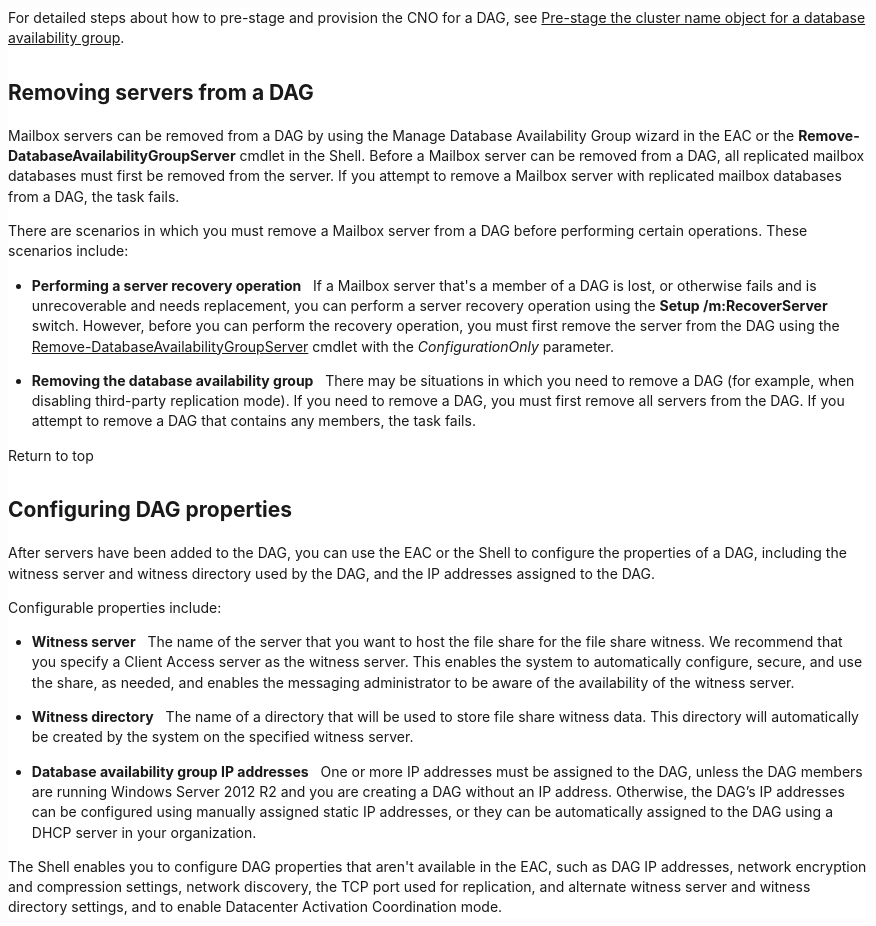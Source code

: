 For detailed steps about how to pre-stage and provision the CNO for a DAG, see [Pre-stage the cluster name object for a database availability group](pre-stage-the-cluster-name-object-for-a-database-availability-group-exchange-2013-help.md).

## Removing servers from a DAG

Mailbox servers can be removed from a DAG by using the Manage Database Availability Group wizard in the EAC or the **Remove-DatabaseAvailabilityGroupServer** cmdlet in the Shell. Before a Mailbox server can be removed from a DAG, all replicated mailbox databases must first be removed from the server. If you attempt to remove a Mailbox server with replicated mailbox databases from a DAG, the task fails.

There are scenarios in which you must remove a Mailbox server from a DAG before performing certain operations. These scenarios include:

  - **Performing a server recovery operation**   If a Mailbox server that's a member of a DAG is lost, or otherwise fails and is unrecoverable and needs replacement, you can perform a server recovery operation using the **Setup /m:RecoverServer** switch. However, before you can perform the recovery operation, you must first remove the server from the DAG using the [Remove-DatabaseAvailabilityGroupServer](https://technet.microsoft.com/en-us/library/dd297956\(v=exchg.150\)) cmdlet with the *ConfigurationOnly* parameter.

  - **Removing the database availability group**   There may be situations in which you need to remove a DAG (for example, when disabling third-party replication mode). If you need to remove a DAG, you must first remove all servers from the DAG. If you attempt to remove a DAG that contains any members, the task fails.

Return to top

## Configuring DAG properties

After servers have been added to the DAG, you can use the EAC or the Shell to configure the properties of a DAG, including the witness server and witness directory used by the DAG, and the IP addresses assigned to the DAG.

Configurable properties include:

  - **Witness server**   The name of the server that you want to host the file share for the file share witness. We recommend that you specify a Client Access server as the witness server. This enables the system to automatically configure, secure, and use the share, as needed, and enables the messaging administrator to be aware of the availability of the witness server.

  - **Witness directory**   The name of a directory that will be used to store file share witness data. This directory will automatically be created by the system on the specified witness server.

  - **Database availability group IP addresses**   One or more IP addresses must be assigned to the DAG, unless the DAG members are running Windows Server 2012 R2 and you are creating a DAG without an IP address. Otherwise, the DAG’s IP addresses can be configured using manually assigned static IP addresses, or they can be automatically assigned to the DAG using a DHCP server in your organization.

The Shell enables you to configure DAG properties that aren't available in the EAC, such as DAG IP addresses, network encryption and compression settings, network discovery, the TCP port used for replication, and alternate witness server and witness directory settings, and to enable Datacenter Activation Coordination mode.
